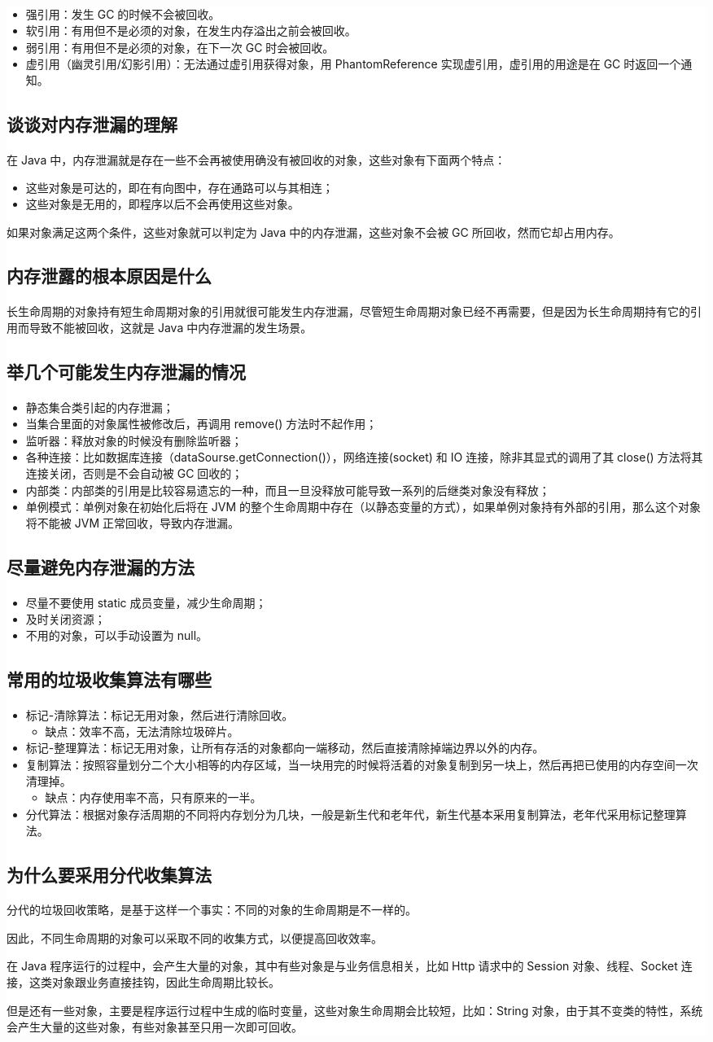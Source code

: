 - 强引用：发生 GC 的时候不会被回收。
- 软引用：有用但不是必须的对象，在发生内存溢出之前会被回收。
- 弱引用：有用但不是必须的对象，在下一次 GC 时会被回收。
- 虚引用（幽灵引用/幻影引用）：无法通过虚引用获得对象，用 PhantomReference 实现虚引用，虚引用的用途是在 GC 时返回一个通知。

## 谈谈对内存泄漏的理解

在 Java 中，内存泄漏就是存在一些不会再被使用确没有被回收的对象，这些对象有下面两个特点：  

- 这些对象是可达的，即在有向图中，存在通路可以与其相连； 
- 这些对象是无用的，即程序以后不会再使用这些对象。  

如果对象满足这两个条件，这些对象就可以判定为 Java 中的内存泄漏，这些对象不会被 GC 所回收，然而它却占用内存。

## 内存泄露的根本原因是什么

长生命周期的对象持有短生命周期对象的引用就很可能发生内存泄漏，尽管短生命周期对象已经不再需要，但是因为长生命周期持有它的引用而导致不能被回收，这就是 Java 中内存泄漏的发生场景。

## 举几个可能发生内存泄漏的情况

- 静态集合类引起的内存泄漏；
- 当集合里面的对象属性被修改后，再调用 remove() 方法时不起作用；  
- 监听器：释放对象的时候没有删除监听器；  
- 各种连接：比如数据库连接（dataSourse.getConnection()），网络连接(socket) 和 IO 连接，除非其显式的调用了其 close() 方法将其连接关闭，否则是不会自动被 GC 回收的；  
- 内部类：内部类的引用是比较容易遗忘的一种，而且一旦没释放可能导致一系列的后继类对象没有释放；  
- 单例模式：单例对象在初始化后将在 JVM 的整个生命周期中存在（以静态变量的方式），如果单例对象持有外部的引用，那么这个对象将不能被 JVM 正常回收，导致内存泄漏。

## 尽量避免内存泄漏的方法

- 尽量不要使用 static 成员变量，减少生命周期；  
- 及时关闭资源；  
- 不用的对象，可以手动设置为 null。

## 常用的垃圾收集算法有哪些

- 标记-清除算法：标记无用对象，然后进行清除回收。
  - 缺点：效率不高，无法清除垃圾碎片。
- 标记-整理算法：标记无用对象，让所有存活的对象都向一端移动，然后直接清除掉端边界以外的内存。
- 复制算法：按照容量划分二个大小相等的内存区域，当一块用完的时候将活着的对象复制到另一块上，然后再把已使用的内存空间一次清理掉。
  - 缺点：内存使用率不高，只有原来的一半。
- 分代算法：根据对象存活周期的不同将内存划分为几块，一般是新生代和老年代，新生代基本采用复制算法，老年代采用标记整理算法。

## 为什么要采用分代收集算法

分代的垃圾回收策略，是基于这样一个事实：不同的对象的生命周期是不一样的。

因此，不同生命周期的对象可以采取不同的收集方式，以便提高回收效率。  

在 Java 程序运行的过程中，会产生大量的对象，其中有些对象是与业务信息相关，比如 Http 请求中的 Session 对象、线程、Socket 连接，这类对象跟业务直接挂钩，因此生命周期比较长。

但是还有一些对象，主要是程序运行过程中生成的临时变量，这些对象生命周期会比较短，比如：String 对象，由于其不变类的特性，系统会产生大量的这些对象，有些对象甚至只用一次即可回收。  
